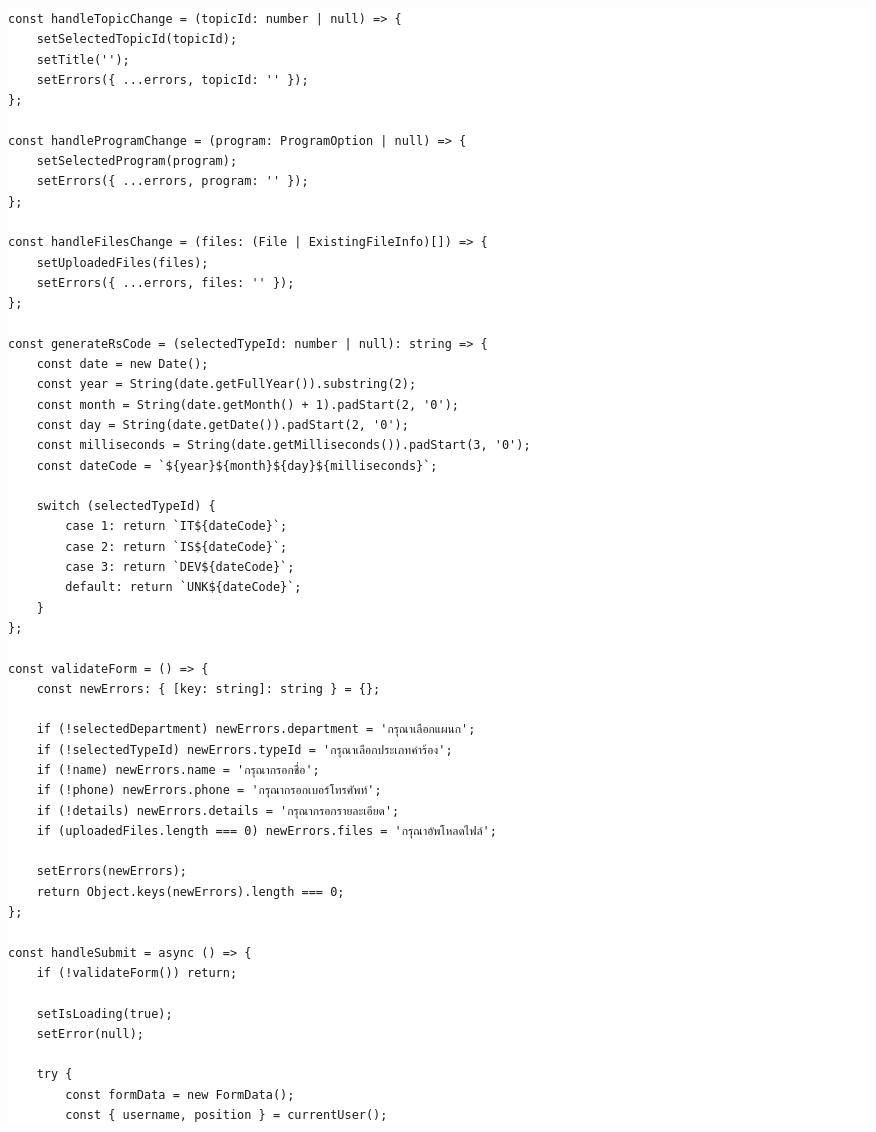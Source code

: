     const handleTopicChange = (topicId: number | null) => {
        setSelectedTopicId(topicId);
        setTitle('');
        setErrors({ ...errors, topicId: '' });
    };

    const handleProgramChange = (program: ProgramOption | null) => {
        setSelectedProgram(program);
        setErrors({ ...errors, program: '' });
    };

    const handleFilesChange = (files: (File | ExistingFileInfo)[]) => {
        setUploadedFiles(files);
        setErrors({ ...errors, files: '' });
    };

    const generateRsCode = (selectedTypeId: number | null): string => {
        const date = new Date();
        const year = String(date.getFullYear()).substring(2);
        const month = String(date.getMonth() + 1).padStart(2, '0');
        const day = String(date.getDate()).padStart(2, '0');
        const milliseconds = String(date.getMilliseconds()).padStart(3, '0');
        const dateCode = `${year}${month}${day}${milliseconds}`;

        switch (selectedTypeId) {
            case 1: return `IT${dateCode}`;
            case 2: return `IS${dateCode}`;
            case 3: return `DEV${dateCode}`;
            default: return `UNK${dateCode}`;
        }
    };

    const validateForm = () => {
        const newErrors: { [key: string]: string } = {};

        if (!selectedDepartment) newErrors.department = 'กรุณาเลือกแผนก';
        if (!selectedTypeId) newErrors.typeId = 'กรุณาเลือกประเภทคำร้อง';
        if (!name) newErrors.name = 'กรุณากรอกชื่อ';
        if (!phone) newErrors.phone = 'กรุณากรอกเบอร์โทรศัพท์';
        if (!details) newErrors.details = 'กรุณากรอกรายละเอียด';
        if (uploadedFiles.length === 0) newErrors.files = 'กรุณาอัพโหลดไฟล์';

        setErrors(newErrors);
        return Object.keys(newErrors).length === 0;
    };

    const handleSubmit = async () => {
        if (!validateForm()) return;

        setIsLoading(true);
        setError(null);

        try {
            const formData = new FormData();
            const { username, position } = currentUser();
